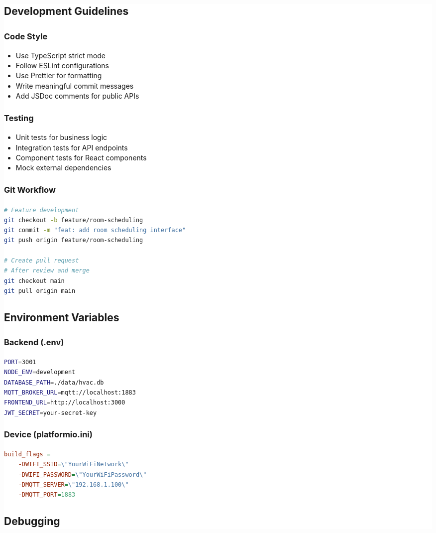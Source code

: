 ## Development Guidelines

### Code Style
- Use TypeScript strict mode
- Follow ESLint configurations
- Use Prettier for formatting
- Write meaningful commit messages
- Add JSDoc comments for public APIs

### Testing
- Unit tests for business logic
- Integration tests for API endpoints
- Component tests for React components
- Mock external dependencies

### Git Workflow
```bash
# Feature development
git checkout -b feature/room-scheduling
git commit -m "feat: add room scheduling interface"
git push origin feature/room-scheduling

# Create pull request
# After review and merge
git checkout main
git pull origin main
```

## Environment Variables

### Backend (.env)
```bash
PORT=3001
NODE_ENV=development
DATABASE_PATH=./data/hvac.db
MQTT_BROKER_URL=mqtt://localhost:1883
FRONTEND_URL=http://localhost:3000
JWT_SECRET=your-secret-key
```

### Device (platformio.ini)
```ini
build_flags = 
    -DWIFI_SSID=\"YourWiFiNetwork\"
    -DWIFI_PASSWORD=\"YourWiFiPassword\"
    -DMQTT_SERVER=\"192.168.1.100\"
    -DMQTT_PORT=1883
```

## Debugging
